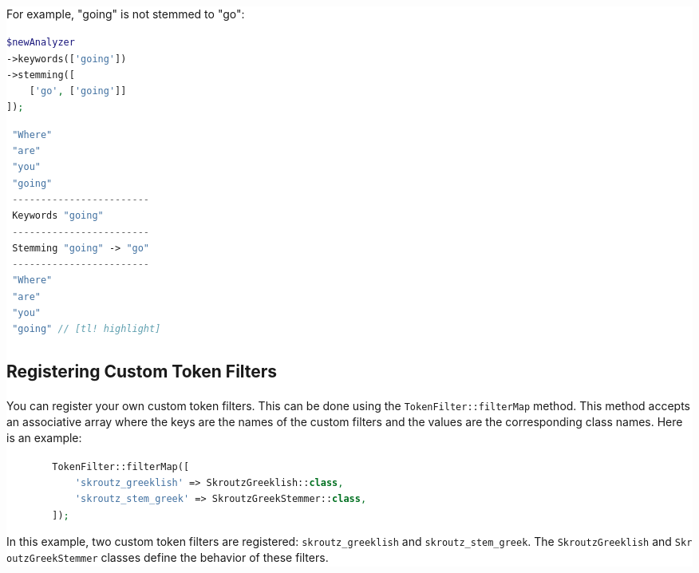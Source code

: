 For example, "going" is not stemmed to "go":
```php
$newAnalyzer
->keywords(['going'])
->stemming([
    ['go', ['going']]
]);
```

```php
 "Where"                  
 "are"                     
 "you"                    
 "going"                  
 ------------------------ 
 Keywords "going"
 ------------------------ 
 Stemming "going" -> "go" 
 ------------------------ 
 "Where"                  
 "are"                     
 "you"                    
 "going" // [tl! highlight]
```

## Registering Custom Token Filters 

You can register your own custom token filters. This can be done using the `TokenFilter::filterMap` method. This method accepts an associative array where the keys are the names of the custom filters and the values are the corresponding class names. Here is an example:

```php
        TokenFilter::filterMap([
            'skroutz_greeklish' => SkroutzGreeklish::class,
            'skroutz_stem_greek' => SkroutzGreekStemmer::class,
        ]);
```

In this example, two custom token filters are registered: `skroutz_greeklish` and `skroutz_stem_greek`. The `SkroutzGreeklish` and `SkroutzGreekStemmer` classes define the behavior of these filters.
